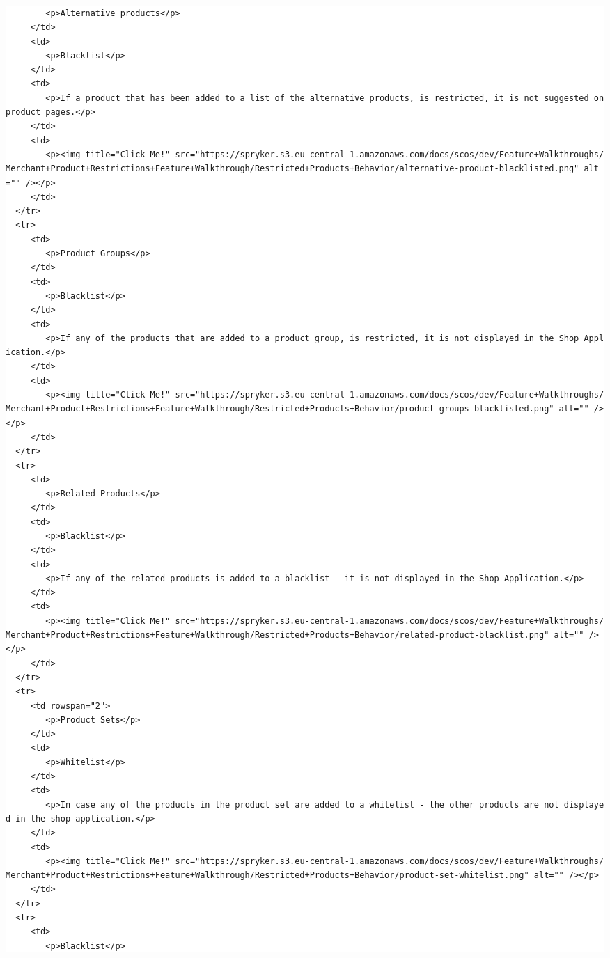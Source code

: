             <p>Alternative products</p>
         </td>
         <td>
            <p>Blacklist</p>
         </td>
         <td>
            <p>If a product that has been added to a list of the alternative products, is restricted, it is not suggested on product pages.</p>
         </td>
         <td>
            <p><img title="Click Me!" src="https://spryker.s3.eu-central-1.amazonaws.com/docs/scos/dev/Feature+Walkthroughs/Merchant+Product+Restrictions+Feature+Walkthrough/Restricted+Products+Behavior/alternative-product-blacklisted.png" alt="" /></p>
         </td>
      </tr>
      <tr>
         <td>
            <p>Product Groups</p>
         </td>
         <td>
            <p>Blacklist</p>
         </td>
         <td>
            <p>If any of the products that are added to a product group, is restricted, it is not displayed in the Shop Application.</p>
         </td>
         <td>
            <p><img title="Click Me!" src="https://spryker.s3.eu-central-1.amazonaws.com/docs/scos/dev/Feature+Walkthroughs/Merchant+Product+Restrictions+Feature+Walkthrough/Restricted+Products+Behavior/product-groups-blacklisted.png" alt="" /></p>
         </td>
      </tr>
      <tr>
         <td>
            <p>Related Products</p>
         </td>
         <td>
            <p>Blacklist</p>
         </td>
         <td>
            <p>If any of the related products is added to a blacklist - it is not displayed in the Shop Application.</p>
         </td>
         <td>
            <p><img title="Click Me!" src="https://spryker.s3.eu-central-1.amazonaws.com/docs/scos/dev/Feature+Walkthroughs/Merchant+Product+Restrictions+Feature+Walkthrough/Restricted+Products+Behavior/related-product-blacklist.png" alt="" /></p>
         </td>
      </tr>
      <tr>
         <td rowspan="2">
            <p>Product Sets</p>
         </td>
         <td>
            <p>Whitelist</p>
         </td>
         <td>
            <p>In case any of the products in the product set are added to a whitelist - the other products are not displayed in the shop application.</p>
         </td>
         <td>
            <p><img title="Click Me!" src="https://spryker.s3.eu-central-1.amazonaws.com/docs/scos/dev/Feature+Walkthroughs/Merchant+Product+Restrictions+Feature+Walkthrough/Restricted+Products+Behavior/product-set-whitelist.png" alt="" /></p>
         </td>
      </tr>
      <tr>
         <td>
            <p>Blacklist</p>